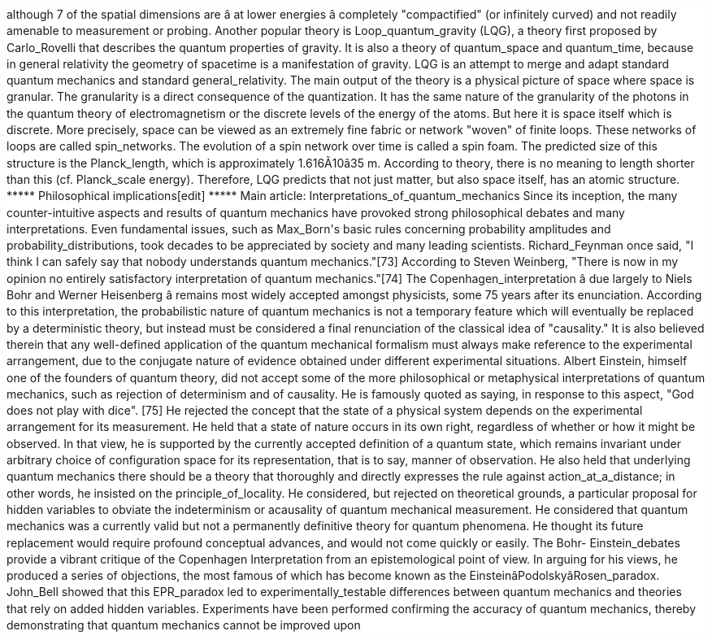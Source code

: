 although 7 of the spatial dimensions are â at lower energies â completely
"compactified" (or infinitely curved) and not readily amenable to measurement
or probing.
Another popular theory is Loop_quantum_gravity (LQG), a theory first proposed
by Carlo_Rovelli that describes the quantum properties of gravity. It is also a
theory of quantum_space and quantum_time, because in general relativity the
geometry of spacetime is a manifestation of gravity. LQG is an attempt to merge
and adapt standard quantum mechanics and standard general_relativity. The main
output of the theory is a physical picture of space where space is granular.
The granularity is a direct consequence of the quantization. It has the same
nature of the granularity of the photons in the quantum theory of
electromagnetism or the discrete levels of the energy of the atoms. But here it
is space itself which is discrete. More precisely, space can be viewed as an
extremely fine fabric or network "woven" of finite loops. These networks of
loops are called spin_networks. The evolution of a spin network over time is
called a spin foam. The predicted size of this structure is the Planck_length,
which is approximately 1.616Ã10â35 m. According to theory, there is no
meaning to length shorter than this (cf. Planck_scale energy). Therefore, LQG
predicts that not just matter, but also space itself, has an atomic structure.
***** Philosophical implications[edit] *****
Main article: Interpretations_of_quantum_mechanics
Since its inception, the many counter-intuitive aspects and results of quantum
mechanics have provoked strong philosophical debates and many interpretations.
Even fundamental issues, such as Max_Born's basic rules concerning probability
amplitudes and probability_distributions, took decades to be appreciated by
society and many leading scientists. Richard_Feynman once said, "I think I can
safely say that nobody understands quantum mechanics."[73] According to Steven
Weinberg, "There is now in my opinion no entirely satisfactory interpretation
of quantum mechanics."[74]
The Copenhagen_interpretation â due largely to Niels Bohr and Werner
Heisenberg â remains most widely accepted amongst physicists, some 75 years
after its enunciation. According to this interpretation, the probabilistic
nature of quantum mechanics is not a temporary feature which will eventually be
replaced by a deterministic theory, but instead must be considered a final
renunciation of the classical idea of "causality." It is also believed therein
that any well-defined application of the quantum mechanical formalism must
always make reference to the experimental arrangement, due to the conjugate
nature of evidence obtained under different experimental situations.
Albert Einstein, himself one of the founders of quantum theory, did not accept
some of the more philosophical or metaphysical interpretations of quantum
mechanics, such as rejection of determinism and of causality. He is famously
quoted as saying, in response to this aspect, "God does not play with dice".
[75] He rejected the concept that the state of a physical system depends on the
experimental arrangement for its measurement. He held that a state of nature
occurs in its own right, regardless of whether or how it might be observed. In
that view, he is supported by the currently accepted definition of a quantum
state, which remains invariant under arbitrary choice of configuration space
for its representation, that is to say, manner of observation. He also held
that underlying quantum mechanics there should be a theory that thoroughly and
directly expresses the rule against action_at_a_distance; in other words, he
insisted on the principle_of_locality. He considered, but rejected on
theoretical grounds, a particular proposal for hidden variables to obviate the
indeterminism or acausality of quantum mechanical measurement. He considered
that quantum mechanics was a currently valid but not a permanently definitive
theory for quantum phenomena. He thought its future replacement would require
profound conceptual advances, and would not come quickly or easily. The Bohr-
Einstein_debates provide a vibrant critique of the Copenhagen Interpretation
from an epistemological point of view. In arguing for his views, he produced a
series of objections, the most famous of which has become known as the
EinsteinâPodolskyâRosen_paradox.
John_Bell showed that this EPR_paradox led to experimentally_testable
differences between quantum mechanics and theories that rely on added hidden
variables. Experiments have been performed confirming the accuracy of quantum
mechanics, thereby demonstrating that quantum mechanics cannot be improved upon